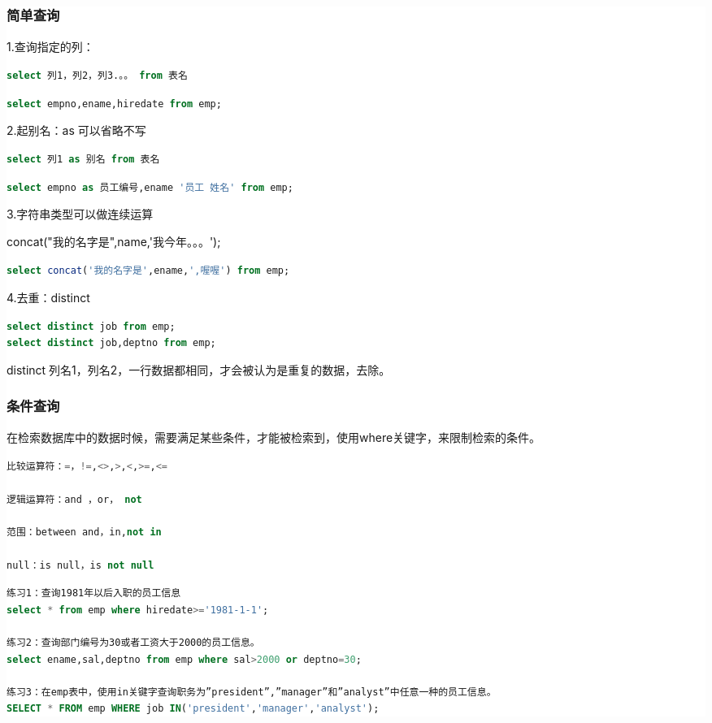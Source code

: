 ### 简单查询

1.查询指定的列：

```sql
select 列1，列2，列3.。。 from 表名
```

```sql
select empno,ename,hiredate from emp;
```

2.起别名：as 可以省略不写

```sql
select 列1 as 别名 from 表名
```

```sql
select empno as 员工编号,ename '员工 姓名' from emp;
```

3.字符串类型可以做连续运算

concat("我的名字是",name,'我今年。。。');

```sql
select concat('我的名字是',ename,',喔喔') from emp;
```

4.去重：distinct

```sql
select distinct job from emp;
select distinct job,deptno from emp;
```
distinct 列名1，列名2，一行数据都相同，才会被认为是重复的数据，去除。

### 条件查询

在检索数据库中的数据时候，需要满足某些条件，才能被检索到，使用where关键字，来限制检索的条件。

```sql
比较运算符：=，!=,<>,>,<,>=,<=

逻辑运算符：and ，or， not

范围：between and，in,not in

null：is null，is not null
```

```sql
练习1：查询1981年以后入职的员工信息
select * from emp where hiredate>='1981-1-1';

练习2：查询部门编号为30或者工资大于2000的员工信息。
select ename,sal,deptno from emp where sal>2000 or deptno=30;

练习3：在emp表中，使用in关键字查询职务为”president”,”manager”和”analyst”中任意一种的员工信息。
SELECT * FROM emp WHERE job IN('president','manager','analyst');
```
